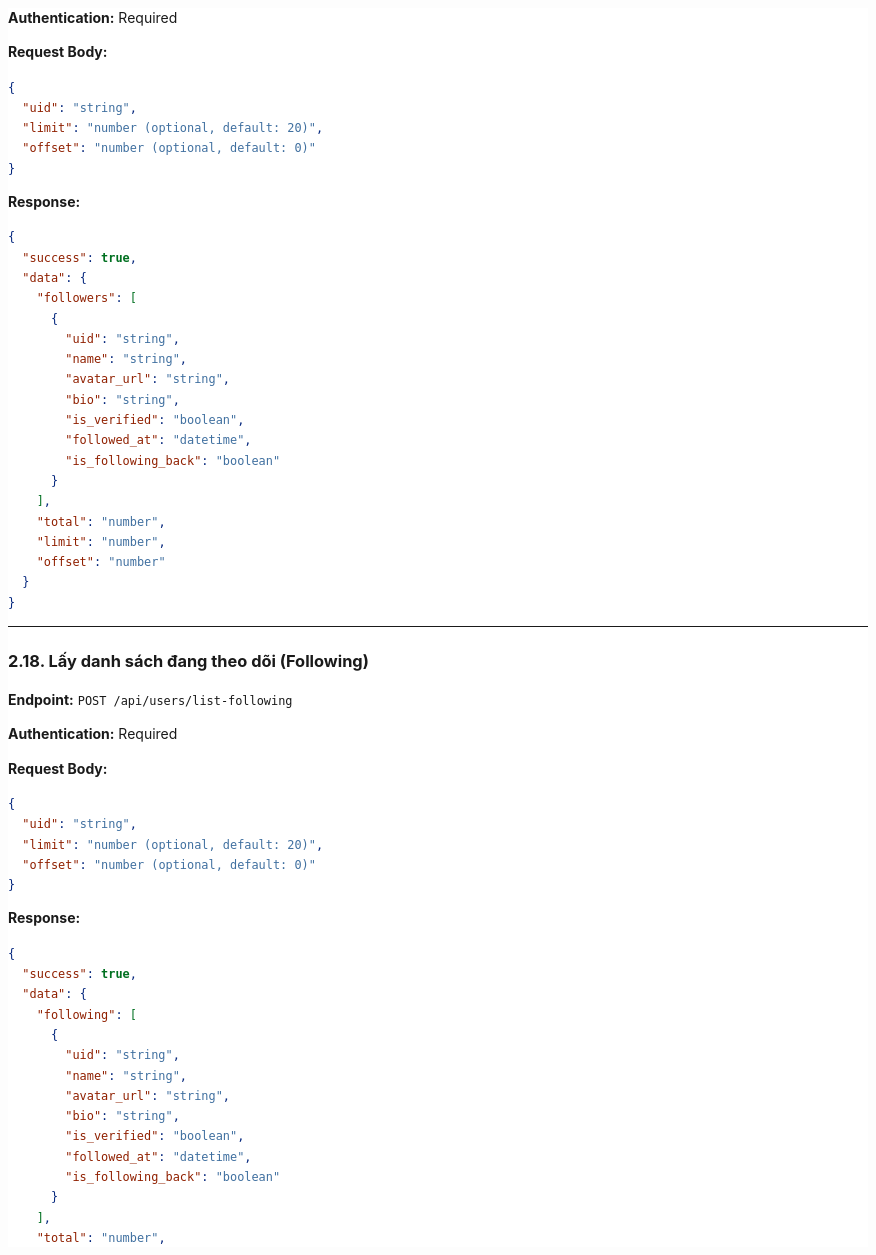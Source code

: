 **Authentication:** Required

**Request Body:**
```json
{
  "uid": "string",
  "limit": "number (optional, default: 20)",
  "offset": "number (optional, default: 0)"
}
```

**Response:**
```json
{
  "success": true,
  "data": {
    "followers": [
      {
        "uid": "string",
        "name": "string",
        "avatar_url": "string",
        "bio": "string",
        "is_verified": "boolean",
        "followed_at": "datetime",
        "is_following_back": "boolean"
      }
    ],
    "total": "number",
    "limit": "number",
    "offset": "number"
  }
}
```

---

### 2.18. Lấy danh sách đang theo dõi (Following)
**Endpoint:** `POST /api/users/list-following`

**Authentication:** Required

**Request Body:**
```json
{
  "uid": "string",
  "limit": "number (optional, default: 20)",
  "offset": "number (optional, default: 0)"
}
```

**Response:**
```json
{
  "success": true,
  "data": {
    "following": [
      {
        "uid": "string",
        "name": "string",
        "avatar_url": "string",
        "bio": "string",
        "is_verified": "boolean",
        "followed_at": "datetime",
        "is_following_back": "boolean"
      }
    ],
    "total": "number",
```